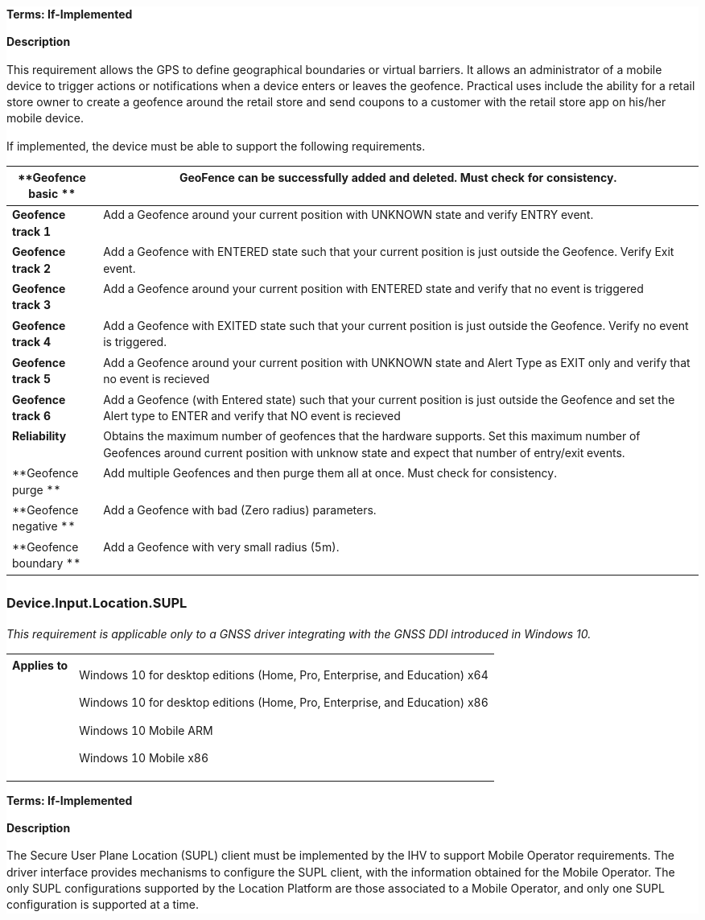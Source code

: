 **Terms: If-Implemented**

**Description**

This requirement allows the GPS to define geographical boundaries or virtual barriers. It allows an administrator of a mobile device to trigger actions or notifications when a device enters or leaves the geofence. Practical uses include the ability for a retail store owner to create a geofence around the retail store and send coupons to a customer with the retail store app on his/her mobile device.

If implemented, the device must be able to support the following requirements.

| **Geofence basic **    | GeoFence can be successfully added and deleted. Must check for consistency.                                                                                                                     |
|------------------------|-------------------------------------------------------------------------------------------------------------------------------------------------------------------------------------------------|
| **Geofence track 1**   | Add a Geofence around your current position with UNKNOWN state and verify ENTRY event.                                                                                                          |
| **Geofence track 2**   | Add a Geofence with ENTERED state such that your current position is just outside the Geofence. Verify Exit event.                                                                              |
| **Geofence track 3**   | Add a Geofence around your current position with ENTERED state and verify that no event is triggered                                                                                            |
| **Geofence track 4**   | Add a Geofence with EXITED state such that your current position is just outside the Geofence. Verify no event is triggered.                                                                    |
| **Geofence track 5**   | Add a Geofence around your current position with UNKNOWN state and Alert Type as EXIT only and verify that no event is recieved                                                                 |
| **Geofence track 6**   | Add a Geofence (with Entered state) such that your current position is just outside the Geofence and set the Alert type to ENTER and verify that NO event is recieved                           |
| **Reliability**        | Obtains the maximum number of geofences that the hardware supports. Set this maximum number of Geofences around current position with unknow state and expect that number of entry/exit events. |
| **Geofence purge **    | Add multiple Geofences and then purge them all at once. Must check for consistency.                                                                                                             |
| **Geofence negative ** | Add a Geofence with bad (Zero radius) parameters.                                                                                                                                               |
| **Geofence boundary ** | Add a Geofence with very small radius (5m).                                                                                                                                                     |

### Device.Input.Location.SUPL

*This requirement is applicable only to a GNSS driver integrating with the GNSS DDI introduced in Windows 10.*

<table>
<tr>
<th>Applies to</th>
<td>
<p>Windows 10 for desktop editions (Home, Pro, Enterprise, and Education) x64</p>
<p>Windows 10 for desktop editions (Home, Pro, Enterprise, and Education) x86</p>
<p>Windows 10 Mobile ARM</p>
<p>Windows 10 Mobile x86</p>
</td></tr></table>

**Terms: If-Implemented**

**Description**

The Secure User Plane Location (SUPL) client must be implemented by the IHV to support Mobile Operator requirements. The driver interface provides mechanisms to configure the SUPL client, with the information obtained for the Mobile Operator. The only SUPL configurations supported by the Location Platform are those associated to a Mobile Operator, and only one SUPL configuration is supported at a time.
